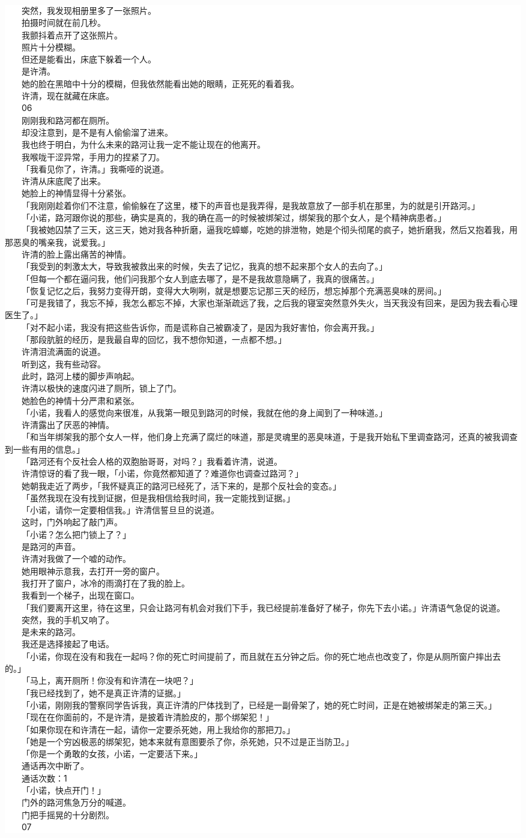 &emsp;&emsp;突然，我发现相册里多了一张照片。  
&emsp;&emsp;拍摄时间就在前几秒。  
&emsp;&emsp;我颤抖着点开了这张照片。  
&emsp;&emsp;照片十分模糊。  
&emsp;&emsp;但还是能看出，床底下躲着一个人。  
&emsp;&emsp;是许清。  
&emsp;&emsp;她的脸在黑暗中十分的模糊，但我依然能看出她的眼睛，正死死的看着我。  
&emsp;&emsp;许清，现在就藏在床底。  
&emsp;&emsp;06  
&emsp;&emsp;刚刚我和路河都在厕所。  
&emsp;&emsp;却没注意到，是不是有人偷偷溜了进来。  
&emsp;&emsp;我也终于明白，为什么未来的路河让我一定不能让现在的他离开。  
&emsp;&emsp;我喉咙干涩异常，手用力的捏紧了刀。  
&emsp;&emsp;「我看见你了，许清。」我嘶哑的说道。  
&emsp;&emsp;许清从床底爬了出来。  
&emsp;&emsp;她脸上的神情显得十分紧张。  
&emsp;&emsp;「我刚刚趁着你们不注意，偷偷躲在了这里，楼下的声音也是我弄得，是我故意放了一部手机在那里，为的就是引开路河。」  
&emsp;&emsp;「小诺，路河跟你说的那些，确实是真的，我的确在高一的时候被绑架过，绑架我的那个女人，是个精神病患者。」  
&emsp;&emsp;「我被她囚禁了三天，这三天，她对我各种折磨，逼我吃蟑螂，吃她的排泄物，她是个彻头彻尾的疯子，她折磨我，然后又抱着我，用那恶臭的嘴亲我，说爱我。」  
&emsp;&emsp;许清的脸上露出痛苦的神情。  
&emsp;&emsp;「我受到的刺激太大，导致我被救出来的时候，失去了记忆，我真的想不起来那个女人的去向了。」  
&emsp;&emsp;「但每一个都在逼问我，他们问我那个女人到底去哪了，是不是我故意隐瞒了，我真的很痛苦。」  
&emsp;&emsp;「恢复记忆之后，我努力变得开朗，变得大大咧咧，就是想要忘记那三天的经历，想忘掉那个充满恶臭味的房间。」  
&emsp;&emsp;「可是我错了，我忘不掉，我怎么都忘不掉，大家也渐渐疏远了我，之后我的寝室突然意外失火，当天我没有回来，是因为我去看心理医生了。」  
&emsp;&emsp;「对不起小诺，我没有把这些告诉你，而是谎称自己被霸凌了，是因为我好害怕，你会离开我。」  
&emsp;&emsp;「那段肮脏的经历，是我最自卑的回忆，我不想你知道，一点都不想。」  
&emsp;&emsp;许清泪流满面的说道。  
&emsp;&emsp;听到这，我有些动容。  
&emsp;&emsp;此时，路河上楼的脚步声响起。  
&emsp;&emsp;许清以极快的速度闪进了厕所，锁上了门。  
&emsp;&emsp;她脸色的神情十分严肃和紧张。  
&emsp;&emsp;「小诺，我看人的感觉向来很准，从我第一眼见到路河的时候，我就在他的身上闻到了一种味道。」  
&emsp;&emsp;许清露出了厌恶的神情。  
&emsp;&emsp;「和当年绑架我的那个女人一样，他们身上充满了腐烂的味道，那是灵魂里的恶臭味道，于是我开始私下里调查路河，还真的被我调查到一些有用的信息。」  
&emsp;&emsp;「路河还有个反社会人格的双胞胎哥哥，对吗？」我看着许清，说道。  
&emsp;&emsp;许清惊讶的看了我一眼，「小诺，你竟然都知道了？难道你也调查过路河？」  
&emsp;&emsp;她朝我走近了两步，「我怀疑真正的路河已经死了，活下来的，是那个反社会的变态。」  
&emsp;&emsp;「虽然我现在没有找到证据，但是我相信给我时间，我一定能找到证据。」  
&emsp;&emsp;「小诺，请你一定要相信我。」许清信誓旦旦的说道。  
&emsp;&emsp;这时，门外响起了敲门声。  
&emsp;&emsp;「小诺？怎么把门锁上了？」  
&emsp;&emsp;是路河的声音。  
&emsp;&emsp;许清对我做了一个嘘的动作。  
&emsp;&emsp;她用眼神示意我，去打开一旁的窗户。  
&emsp;&emsp;我打开了窗户，冰冷的雨滴打在了我的脸上。  
&emsp;&emsp;我看到一个梯子，出现在窗口。  
&emsp;&emsp;「我们要离开这里，待在这里，只会让路河有机会对我们下手，我已经提前准备好了梯子，你先下去小诺。」许清语气急促的说道。  
&emsp;&emsp;突然，我的手机又响了。  
&emsp;&emsp;是未来的路河。  
&emsp;&emsp;我还是选择接起了电话。  
&emsp;&emsp;「小诺，你现在没有和我在一起吗？你的死亡时间提前了，而且就在五分钟之后。你的死亡地点也改变了，你是从厕所窗户摔出去的。」  
&emsp;&emsp;「马上，离开厕所！你没有和许清在一块吧？」  
&emsp;&emsp;「我已经找到了，她不是真正许清的证据。」  
&emsp;&emsp;「小诺，刚刚我的警察同学告诉我，真正许清的尸体找到了，已经是一副骨架了，她的死亡时间，正是在她被绑架走的第三天。」  
&emsp;&emsp;「现在在你面前的，不是许清，是披着许清脸皮的，那个绑架犯！」  
&emsp;&emsp;「如果你现在和许清在一起，请你一定要杀死她，用上我给你的那把刀。」  
&emsp;&emsp;「她是一个穷凶极恶的绑架犯，她本来就有意图要杀了你，杀死她，只不过是正当防卫。」  
&emsp;&emsp;「你是一个勇敢的女孩，小诺，一定要活下来。」  
&emsp;&emsp;通话再次中断了。  
&emsp;&emsp;通话次数：1  
&emsp;&emsp;「小诺，快点开门！」  
&emsp;&emsp;门外的路河焦急万分的喊道。  
&emsp;&emsp;门把手摇晃的十分剧烈。  
&emsp;&emsp;07  